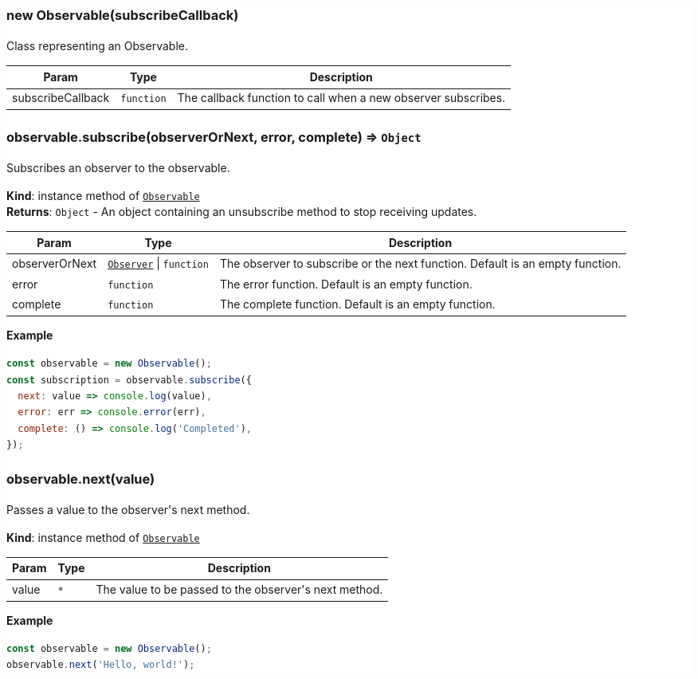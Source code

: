 <a name="new_Observable_new"></a>

### new Observable(subscribeCallback)
Class representing an Observable.


| Param | Type | Description |
| --- | --- | --- |
| subscribeCallback | <code>function</code> | The callback function to call when a new observer subscribes. |

<a name="Observable+subscribe"></a>

### observable.subscribe(observerOrNext, error, complete) ⇒ <code>Object</code>
Subscribes an observer to the observable.

**Kind**: instance method of [<code>Observable</code>](#Observable)  
**Returns**: <code>Object</code> - An object containing an unsubscribe method to stop receiving updates.  

| Param | Type | Description |
| --- | --- | --- |
| observerOrNext | [<code>Observer</code>](#Observer) \| <code>function</code> | The observer to subscribe or the next function. Default is an empty function. |
| error | <code>function</code> | The error function. Default is an empty function. |
| complete | <code>function</code> | The complete function. Default is an empty function. |

**Example**  
```js
const observable = new Observable();
const subscription = observable.subscribe({
  next: value => console.log(value),
  error: err => console.error(err),
  complete: () => console.log('Completed'),
});
```
<a name="Observable+next"></a>

### observable.next(value)
Passes a value to the observer's next method.

**Kind**: instance method of [<code>Observable</code>](#Observable)  

| Param | Type | Description |
| --- | --- | --- |
| value | <code>\*</code> | The value to be passed to the observer's next method. |

**Example**  
```js
const observable = new Observable();
observable.next('Hello, world!');
```
<a name="Observable+error"></a>
